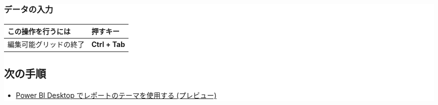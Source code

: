 ### <a name="enter-data"></a>データの入力
| この操作を行うには           | 押すキー                |
| :------------------- | :------------------- |
| 編集可能グリッドの終了 | **Ctrl + Tab** |


## <a name="next-steps"></a>次の手順
* [Power BI Desktop でレポートのテーマを使用する (プレビュー)](desktop-report-themes.md)

